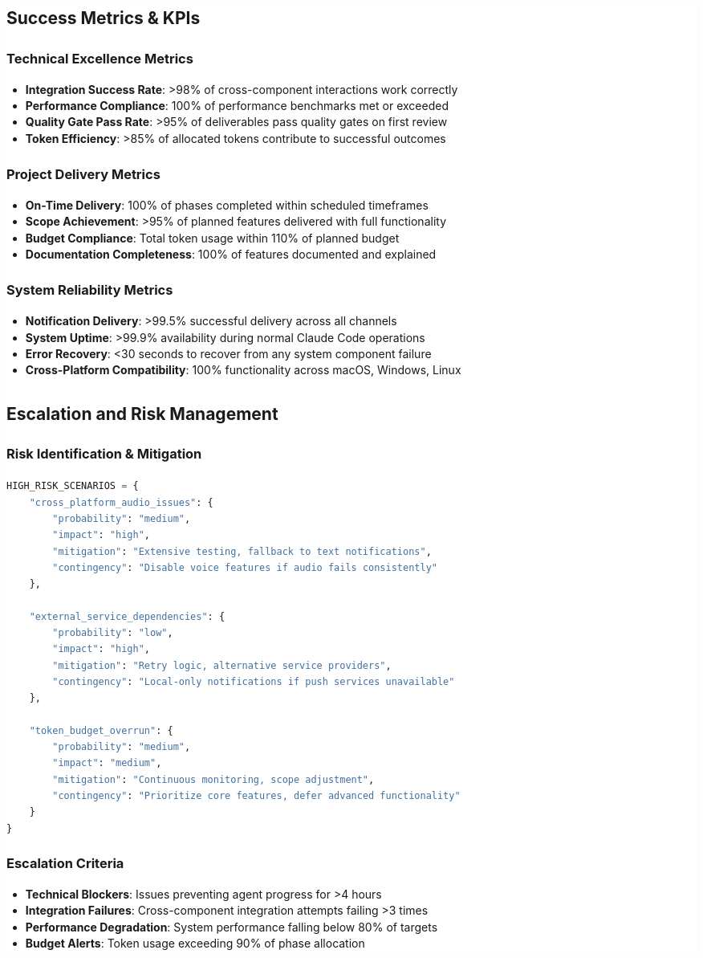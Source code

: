 ## Success Metrics & KPIs

### Technical Excellence Metrics
- **Integration Success Rate**: >98% of cross-component interactions work correctly
- **Performance Compliance**: 100% of performance benchmarks met or exceeded
- **Quality Gate Pass Rate**: >95% of deliverables pass quality gates on first review
- **Token Efficiency**: >85% of allocated tokens contribute to successful outcomes

### Project Delivery Metrics  
- **On-Time Delivery**: 100% of phases completed within scheduled timeframes
- **Scope Achievement**: >95% of planned features delivered with full functionality
- **Budget Compliance**: Total token usage within 110% of planned budget
- **Documentation Completeness**: 100% of features documented and explained

### System Reliability Metrics
- **Notification Delivery**: >99.5% successful delivery across all channels
- **System Uptime**: >99.9% availability during normal Claude Code operations
- **Error Recovery**: <30 seconds to recover from any system component failure
- **Cross-Platform Compatibility**: 100% functionality across macOS, Windows, Linux

## Escalation and Risk Management

### Risk Identification & Mitigation
```python
HIGH_RISK_SCENARIOS = {
    "cross_platform_audio_issues": {
        "probability": "medium",
        "impact": "high", 
        "mitigation": "Extensive testing, fallback to text notifications",
        "contingency": "Disable voice features if audio fails consistently"
    },
    
    "external_service_dependencies": {
        "probability": "low",
        "impact": "high",
        "mitigation": "Retry logic, alternative service providers",
        "contingency": "Local-only notifications if push services unavailable" 
    },
    
    "token_budget_overrun": {
        "probability": "medium", 
        "impact": "medium",
        "mitigation": "Continuous monitoring, scope adjustment",
        "contingency": "Prioritize core features, defer advanced functionality"
    }
}
```

### Escalation Criteria
- **Technical Blockers**: Issues preventing agent progress for >4 hours
- **Integration Failures**: Cross-component integration attempts failing >3 times
- **Performance Degradation**: System performance falling below 80% of targets
- **Budget Alerts**: Token usage exceeding 90% of phase allocation
